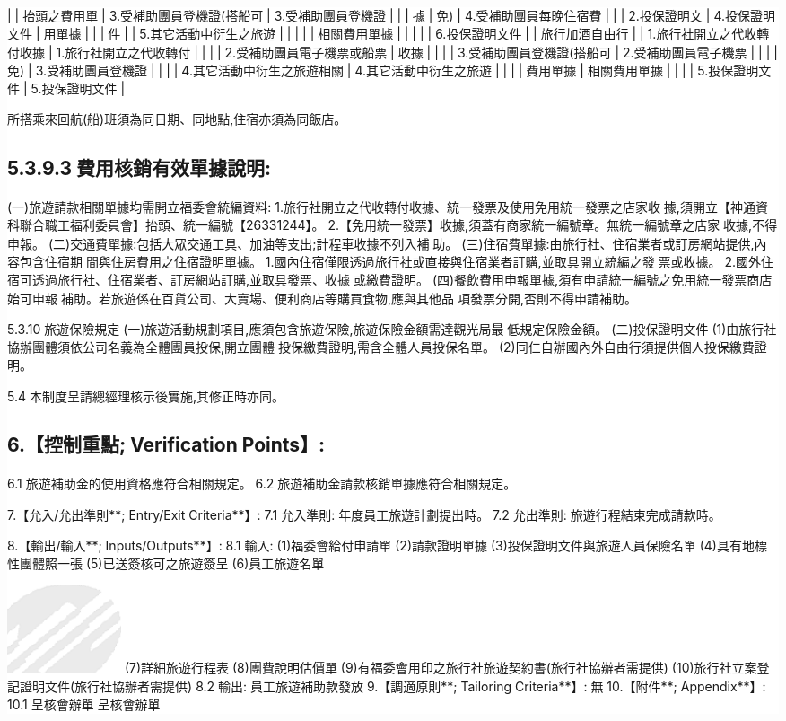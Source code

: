 |                      | 抬頭之費用單 | 3.受補助團員登機證(搭船可  | 3.受補助團員登機證     |
|                      | 據           | 免)                        | 4.受補助團員每晚住宿費 |
|                      | 2.投保證明文 | 4.投保證明文件             | 用單據                 |
|                      | 件           |                            | 5.其它活動中衍生之旅遊 |
|                      |              |                            | 相關費用單據           |
|                      |              |                            | 6.投保證明文件         |
| 旅行加酒自由行       |              | 1.旅行社開立之代收轉付收據 | 1.旅行社開立之代收轉付 |
|                      |              | 2.受補助團員電子機票或船票 | 收據                   |
|                      |              | 3.受補助團員登機證(搭船可  | 2.受補助團員電子機票   |
|                      |              | 免)                        | 3.受補助團員登機證     |
|                      |              | 4.其它活動中衍生之旅遊相關 | 4.其它活動中衍生之旅遊 |
|                      |              | 費用單據                   | 相關費用單據           |
|                      |              | 5.投保證明文件             | 5.投保證明文件         |

所搭乘來回航(船)班須為同日期、同地點,住宿亦須為同飯店。

## 5.3.9.3 費用核銷有效單據說明:

(一)旅遊請款相關單據均需開立福委會統編資料: 1.旅行社開立之代收轉付收據、統一發票及使用免用統一發票之店家收 據,須開立【神通資科聯合職工福利委員會】抬頭、統一編號【26331244】。 2.【免用統一發票】收據,須蓋有商家統一編號章。無統一編號章之店家 收據,不得申報。 (二)交通費單據:包括大眾交通工具、加油等支出;計程車收據不列入補 助。 (三)住宿費單據:由旅行社、住宿業者或訂房網站提供,內容包含住宿期 間與住房費用之住宿證明單據。 1.國內住宿僅限透過旅行社或直接與住宿業者訂購,並取具開立統編之發 票或收據。 2.國外住宿可透過旅行社、住宿業者、訂房網站訂購,並取具發票、收據 或繳費證明。 (四)餐飲費用申報單據,須有申請統一編號之免用統一發票商店始可申報 補助。若旅遊係在百貨公司、大賣場、便利商店等購買食物,應與其他品 項發票分開,否則不得申請補助。

5.3.10 旅遊保險規定 (一)旅遊活動規劃項目,應須包含旅遊保險,旅遊保險金額需達觀光局最 低規定保險金額。 (二)投保證明文件 (1)由旅行社協辦團體須依公司名義為全體團員投保,開立團體 投保繳費證明,需含全體人員投保名單。 (2)同仁自辦國內外自由行須提供個人投保繳費證明。

5.4 本制度呈請總經理核示後實施,其修正時亦同。

## 6.【控制重點; Verification Points】:

6.1 旅遊補助金的使用資格應符合相關規定。 6.2 旅遊補助金請款核銷單據應符合相關規定。

7.【允入/允出準則**; Entry/Exit Criteria**】:
7.1 允入準則: 年度員工旅遊計劃提出時。 7.2 允出準則: 旅遊行程結束完成請款時。

8.【輸出/輸入**; Inputs/Outputs**】:
8.1 輸入:
(1)福委會給付申請單 (2)請款證明單據 (3)投保證明文件與旅遊人員保險名單 (4)具有地標性團體照一張 (5)已送簽核可之旅遊簽呈 (6)員工旅遊名單

![6_image_0.png](6_image_0.png) (7)詳細旅遊行程表 (8)團費說明估價單 (9)有福委會用印之旅行社旅遊契約書(旅行社協辦者需提供) (10)旅行社立案登記證明文件(旅行社協辦者需提供)
8.2 輸出:
員工旅遊補助款發放 9.【調適原則**; Tailoring Criteria**】:
無 10.【附件**; Appendix**】:
10.1 呈核會辦單 呈核會辦單 
